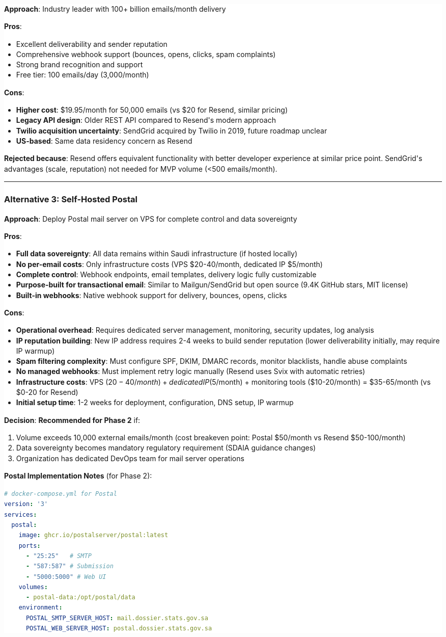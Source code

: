 **Approach**: Industry leader with 100+ billion emails/month delivery

**Pros**:
- Excellent deliverability and sender reputation
- Comprehensive webhook support (bounces, opens, clicks, spam complaints)
- Strong brand recognition and support
- Free tier: 100 emails/day (3,000/month)

**Cons**:
- **Higher cost**: $19.95/month for 50,000 emails (vs $20 for Resend, similar pricing)
- **Legacy API design**: Older REST API compared to Resend's modern approach
- **Twilio acquisition uncertainty**: SendGrid acquired by Twilio in 2019, future roadmap unclear
- **US-based**: Same data residency concern as Resend

**Rejected because**: Resend offers equivalent functionality with better developer experience at similar price point. SendGrid's advantages (scale, reputation) not needed for MVP volume (<500 emails/month).

---

### Alternative 3: Self-Hosted Postal

**Approach**: Deploy Postal mail server on VPS for complete control and data sovereignty

**Pros**:
- **Full data sovereignty**: All data remains within Saudi infrastructure (if hosted locally)
- **No per-email costs**: Only infrastructure costs (VPS $20-40/month, dedicated IP $5/month)
- **Complete control**: Webhook endpoints, email templates, delivery logic fully customizable
- **Purpose-built for transactional email**: Similar to Mailgun/SendGrid but open source (9.4K GitHub stars, MIT license)
- **Built-in webhooks**: Native webhook support for delivery, bounces, opens, clicks

**Cons**:
- **Operational overhead**: Requires dedicated server management, monitoring, security updates, log analysis
- **IP reputation building**: New IP address requires 2-4 weeks to build sender reputation (lower deliverability initially, may require IP warmup)
- **Spam filtering complexity**: Must configure SPF, DKIM, DMARC records, monitor blacklists, handle abuse complaints
- **No managed webhooks**: Must implement retry logic manually (Resend uses Svix with automatic retries)
- **Infrastructure costs**: VPS ($20-40/month) + dedicated IP ($5/month) + monitoring tools ($10-20/month) = $35-65/month (vs $0-20 for Resend)
- **Initial setup time**: 1-2 weeks for deployment, configuration, DNS setup, IP warmup

**Decision**: **Recommended for Phase 2** if:
1. Volume exceeds 10,000 external emails/month (cost breakeven point: Postal $50/month vs Resend $50-100/month)
2. Data sovereignty becomes mandatory regulatory requirement (SDAIA guidance changes)
3. Organization has dedicated DevOps team for mail server operations

**Postal Implementation Notes** (for Phase 2):
```yaml
# docker-compose.yml for Postal
version: '3'
services:
  postal:
    image: ghcr.io/postalserver/postal:latest
    ports:
      - "25:25"   # SMTP
      - "587:587" # Submission
      - "5000:5000" # Web UI
    volumes:
      - postal-data:/opt/postal/data
    environment:
      POSTAL_SMTP_SERVER_HOST: mail.dossier.stats.gov.sa
      POSTAL_WEB_SERVER_HOST: postal.dossier.stats.gov.sa
```